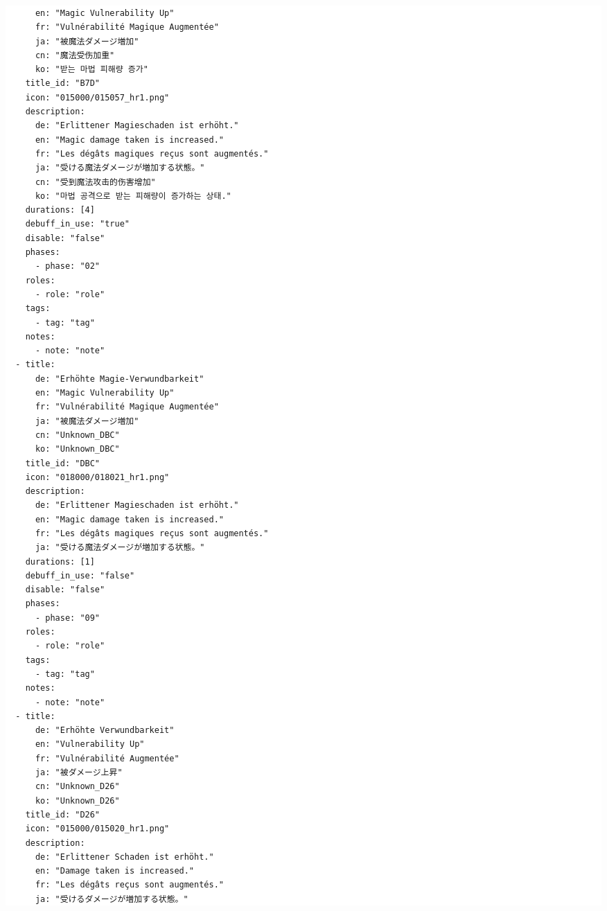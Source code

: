           en: "Magic Vulnerability Up"
          fr: "Vulnérabilité Magique Augmentée"
          ja: "被魔法ダメージ増加"
          cn: "魔法受伤加重"
          ko: "받는 마법 피해량 증가"
        title_id: "B7D"
        icon: "015000/015057_hr1.png"
        description:
          de: "Erlittener Magieschaden ist erhöht."
          en: "Magic damage taken is increased."
          fr: "Les dégâts magiques reçus sont augmentés."
          ja: "受ける魔法ダメージが増加する状態。"
          cn: "受到魔法攻击的伤害增加"
          ko: "마법 공격으로 받는 피해량이 증가하는 상태."
        durations: [4]
        debuff_in_use: "true"
        disable: "false"
        phases:
          - phase: "02"
        roles:
          - role: "role"
        tags:
          - tag: "tag"
        notes:
          - note: "note"
      - title:
          de: "Erhöhte Magie-Verwundbarkeit"
          en: "Magic Vulnerability Up"
          fr: "Vulnérabilité Magique Augmentée"
          ja: "被魔法ダメージ増加"
          cn: "Unknown_DBC"
          ko: "Unknown_DBC"
        title_id: "DBC"
        icon: "018000/018021_hr1.png"
        description:
          de: "Erlittener Magieschaden ist erhöht."
          en: "Magic damage taken is increased."
          fr: "Les dégâts magiques reçus sont augmentés."
          ja: "受ける魔法ダメージが増加する状態。"
        durations: [1]
        debuff_in_use: "false"
        disable: "false"
        phases:
          - phase: "09"
        roles:
          - role: "role"
        tags:
          - tag: "tag"
        notes:
          - note: "note"
      - title:
          de: "Erhöhte Verwundbarkeit"
          en: "Vulnerability Up"
          fr: "Vulnérabilité Augmentée"
          ja: "被ダメージ上昇"
          cn: "Unknown_D26"
          ko: "Unknown_D26"
        title_id: "D26"
        icon: "015000/015020_hr1.png"
        description:
          de: "Erlittener Schaden ist erhöht."
          en: "Damage taken is increased."
          fr: "Les dégâts reçus sont augmentés."
          ja: "受けるダメージが増加する状態。"